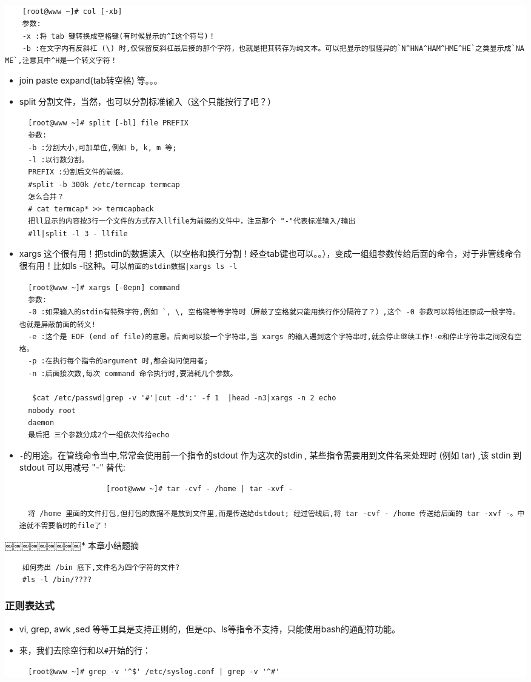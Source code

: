 		[root@www ~]# col [-xb]
		参数:
		-x :将 tab 键转换成空格键(有时候显示的^I这个符号)！
		-b :在文字内有反斜杠 (\) 时,仅保留反斜杠最后接的那个字符，也就是把其转存为纯文本。可以把显示的很怪异的`N^HNA^HAM^HME^HE`之类显示成`NAME`,注意其中^H是一个转义字符！￼

* join paste expand(tab转空格) 等。。。

* split 分割文件，当然，也可以分割标准输入（这个只能按行了吧？）
		
		[root@www ~]# split [-bl] file PREFIX
		参数:
		-b :分割大小,可加单位,例如 b, k, m 等; 
		-l :以行数分割。
		PREFIX :分割后文件的前缀。
		#split -b 300k /etc/termcap termcap
		怎么合并？
		# cat termcap* >> termcapback
		把ll显示的内容按3行一个文件的方式存入llfile为前缀的文件中，注意那个 "-"代表标准输入/输出
		#ll|split -l 3 - llfile

* xargs 这个很有用！把stdin的数据读入（以空格和换行分割！经查tab键也可以。。），变成一组组参数传给后面的命令，对于非管线命令很有用！比如ls -l这种。可以`前面的stdin数据|xargs ls -l`

		[root@www ~]# xargs [-0epn] command
		参数:
		-0 :如果输入的stdin有特殊字符,例如 `, \, 空格键等等字符时（屏蔽了空格就只能用换行作分隔符了？）,这个 -0 参数可以将他还原成一般字符。也就是屏蔽前面的转义!
		-e :这个是 EOF (end of file)的意思。后面可以接一个字符串,当 xargs 的输入遇到这个字符串时,就会停止继续工作!-e和停止字符串之间没有空格。
		-p :在执行每个指令的argument 时,都会询问使用者;
		-n :后面接次数,每次 command 命令执行时,要消耗几个参数。

		 $cat /etc/passwd|grep -v '#'|cut -d':' -f 1  |head -n3|xargs -n 2 echo
		nobody root
		daemon
		最后把 三个参数分成2个一组依次传给echo

* `-`的用途。在管线命令当中,常常会使用前一个指令的stdout 作为这次的stdin , 某些指令需要用到文件名来处理时 (例如 tar) ,该 stdin 到 stdout 可以用减号 "-" 替代:
		

		￼￼￼￼￼￼￼￼￼￼￼￼￼￼￼￼￼￼[root@www ~]# tar -cvf - /home | tar -xvf -

		将 /home 里面的文件打包,但打包的数据不是放到文件里,而是传送给dstdout; 经过管线后,将 tar -cvf - /home 传送给后面的 tar -xvf -。中途就不需要临时的file了！
￼￼￼￼￼￼￼￼￼* 本章小结题摘

		如何秀出 /bin 底下,文件名为四个字符的文件?
		#ls -l /bin/????

### 正则表达式

* vi, grep, awk ,sed 等等工具是支持正则的，但是cp、ls等指令不支持，只能使用bash的通配符功能。

* 来，我们去除空行和以`#`开始的行：

		[root@www ~]# grep -v '^$' /etc/syslog.conf | grep -v '^#'
